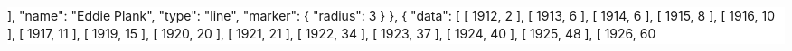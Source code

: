 ],
&quot;name&quot;: &quot;Eddie Plank&quot;,
&quot;type&quot;: &quot;line&quot;,
&quot;marker&quot;: {
 &quot;radius&quot;:              3 
} 
},
{
 &quot;data&quot;: [
 [
 1912,
2 
],
[
 1913,
6 
],
[
 1914,
6 
],
[
 1915,
8 
],
[
 1916,
10 
],
[
 1917,
11 
],
[
 1919,
15 
],
[
 1920,
20 
],
[
 1921,
21 
],
[
 1922,
34 
],
[
 1923,
37 
],
[
 1924,
40 
],
[
 1925,
48 
],
[
 1926,
60 